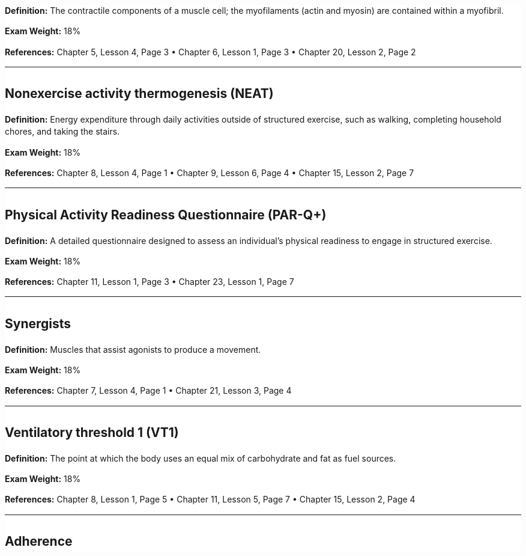 **Definition:** The contractile components of a muscle cell; the myofilaments (actin and myosin) are contained within a myofibril.

**Exam Weight:** 18%

**References:** Chapter 5, Lesson 4, Page 3 • Chapter 6, Lesson 1, Page 3 • Chapter 20, Lesson 2, Page 2

---

## Nonexercise activity thermogenesis (NEAT)

**Definition:** Energy expenditure through daily activities outside of structured exercise, such as walking, completing household chores, and taking the stairs.

**Exam Weight:** 18%

**References:** Chapter 8, Lesson 4, Page 1 • Chapter 9, Lesson 6, Page 4 • Chapter 15, Lesson 2, Page 7

---

## Physical Activity Readiness Questionnaire (PAR-Q+)

**Definition:** A detailed questionnaire designed to assess an individual’s physical readiness to engage in structured exercise.

**Exam Weight:** 18%

**References:** Chapter 11, Lesson 1, Page 3 • Chapter 23, Lesson 1, Page 7

---

## Synergists

**Definition:** Muscles that assist agonists to produce a movement.

**Exam Weight:** 18%

**References:** Chapter 7, Lesson 4, Page 1 • Chapter 21, Lesson 3, Page 4

---

## Ventilatory threshold 1 (VT1)

**Definition:** The point at which the body uses an equal mix of carbohydrate and fat as fuel sources.

**Exam Weight:** 18%

**References:** Chapter 8, Lesson 1, Page 5 • Chapter 11, Lesson 5, Page 7 • Chapter 15, Lesson 2, Page 4

---

## Adherence
